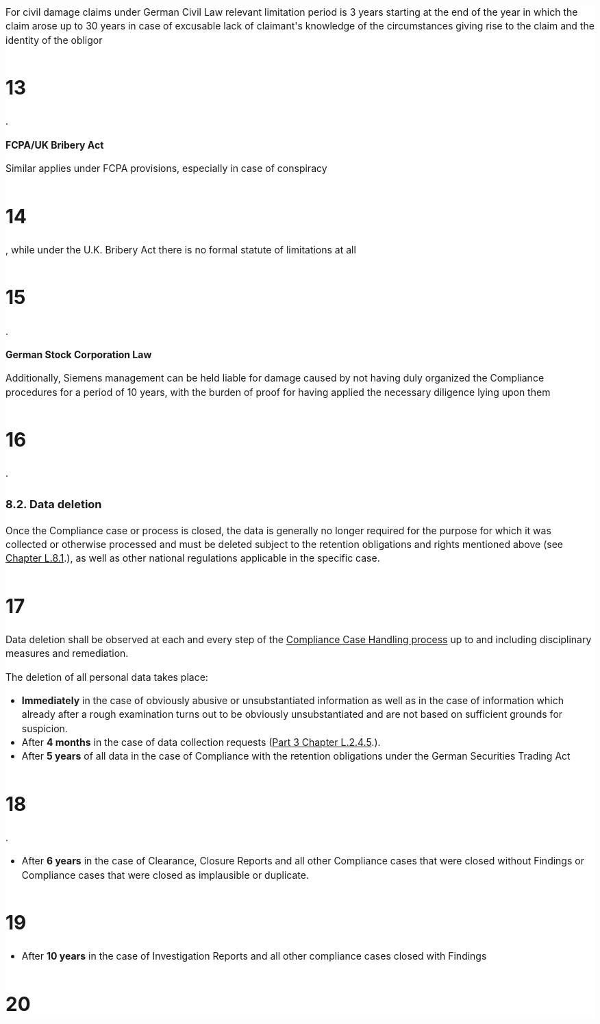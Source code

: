 For civil damage claims under German Civil Law relevant limitation period is 3 years starting at the end of the year in which the claim arose up to 30 years in case of excusable lack of claimant&#39;s knowledge of the circumstances giving rise to the claim and the identity of the obligor
# 13
.

**FCPA/UK Bribery Act**

Similar applies under FCPA provisions, especially in case of conspiracy
# 14
, while under the U.K. Bribery Act there is no formal statute of limitations at all
# 15
.

**German Stock Corporation Law**

Additionally, Siemens management can be held liable for damage caused by not having duly organized the Compliance procedures for a period of 10 years, with the burden of proof for having applied the necessary diligence lying upon them
# 16
.

### 8.2. Data deletion

Once the Compliance case or process is closed, the data is generally no longer required for the purpose for which it was collected or otherwise processed and must be deleted subject to the retention obligations and rights mentioned above (see [Chapter L.8.1](#_8.1._Data_retention).), as well as other national regulations applicable in the specific case.
# 17

Data deletion shall be observed at each and every step of the [Compliance Case Handling process](https://webbooks.siemens.com/public/LC/chen/index.htm?n=Part-3-Compliance-Internal-Tasks,L.-Case-Handling,-Discipline-and-Remediation,1.-Process-Principles,1.-Process-Overview) up to and including disciplinary measures and remediation.

The deletion of all personal data takes place:

- **Immediately** in the case of obviously abusive or unsubstantiated information as well as in the case of information which already after a rough examination turns out to be obviously unsubstantiated and are not based on sufficient grounds for suspicion.
- After **4 months** in the case of data collection requests ([Part 3 Chapter L.2.4.5](https://webbooks.siemens.com/public/LC/chen/index.htm?n=Part-3-Compliance-Internal-Tasks,L.-Case-Handling,-Discipline-and-Remediation,2.-Case-Handling,2.4.-Investigation-process-for-allegations,2.4.5.-Data-collection).).
- After **5 years** of all data in the case of Compliance with the retention obligations under the German Securities Trading Act
# 18
.
- After **6 years** in the case of Clearance, Closure Reports and all other Compliance cases that were closed without Findings or Compliance cases that were closed as implausible or duplicate.
# 19
- After **10 years** in the case of Investigation Reports and all other compliance cases closed with Findings
# 20